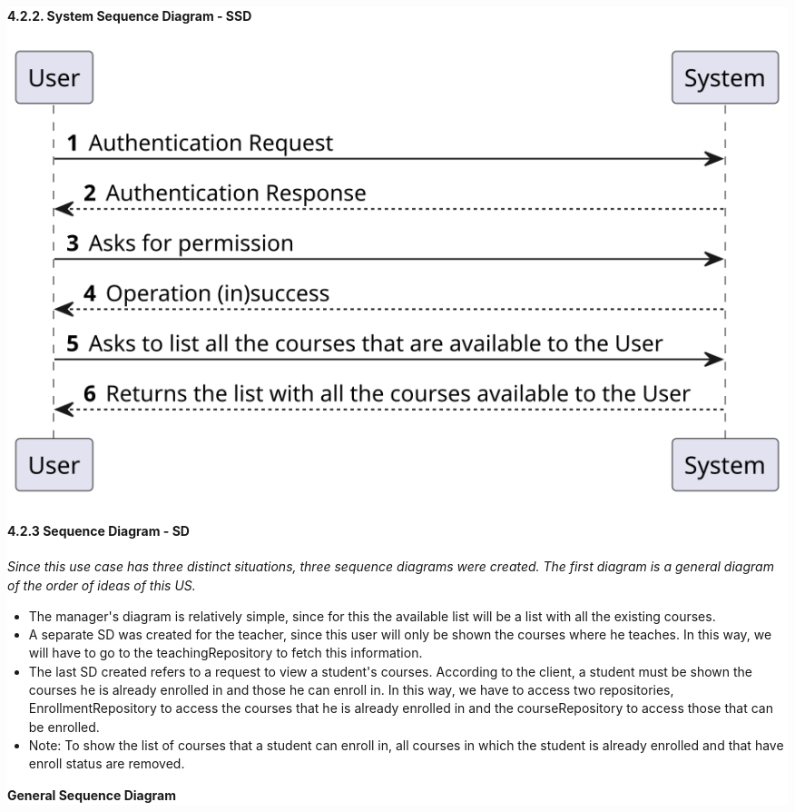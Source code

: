 #### 4.2.2. System Sequence Diagram - SSD

![a class diagram](SSD_1006.svg "System Sequence Diagram Diagram")

#### 4.2.3 Sequence Diagram - SD

*Since this use case has three distinct situations, three sequence diagrams were created. The first diagram is a general diagram of the order of ideas of this US.*
- The manager's diagram is relatively simple, since for this the available list will be a list with all the existing courses.
- A separate SD was created for the teacher, since this user will only be shown the courses where he teaches. In this way, we will have to go to the teachingRepository to fetch this information.
- The last SD created refers to a request to view a student's courses. According to the client, a student must be shown the courses he is already enrolled in and those he can enroll in. In this way, we have to access two repositories,
EnrollmentRepository to access the courses that he is already enrolled in and the courseRepository to access those that can be enrolled. </br>
- Note: To show the list of courses that a student can enroll in, all courses in which the student is already enrolled and that have enroll status are removed.

**General Sequence Diagram** </br>